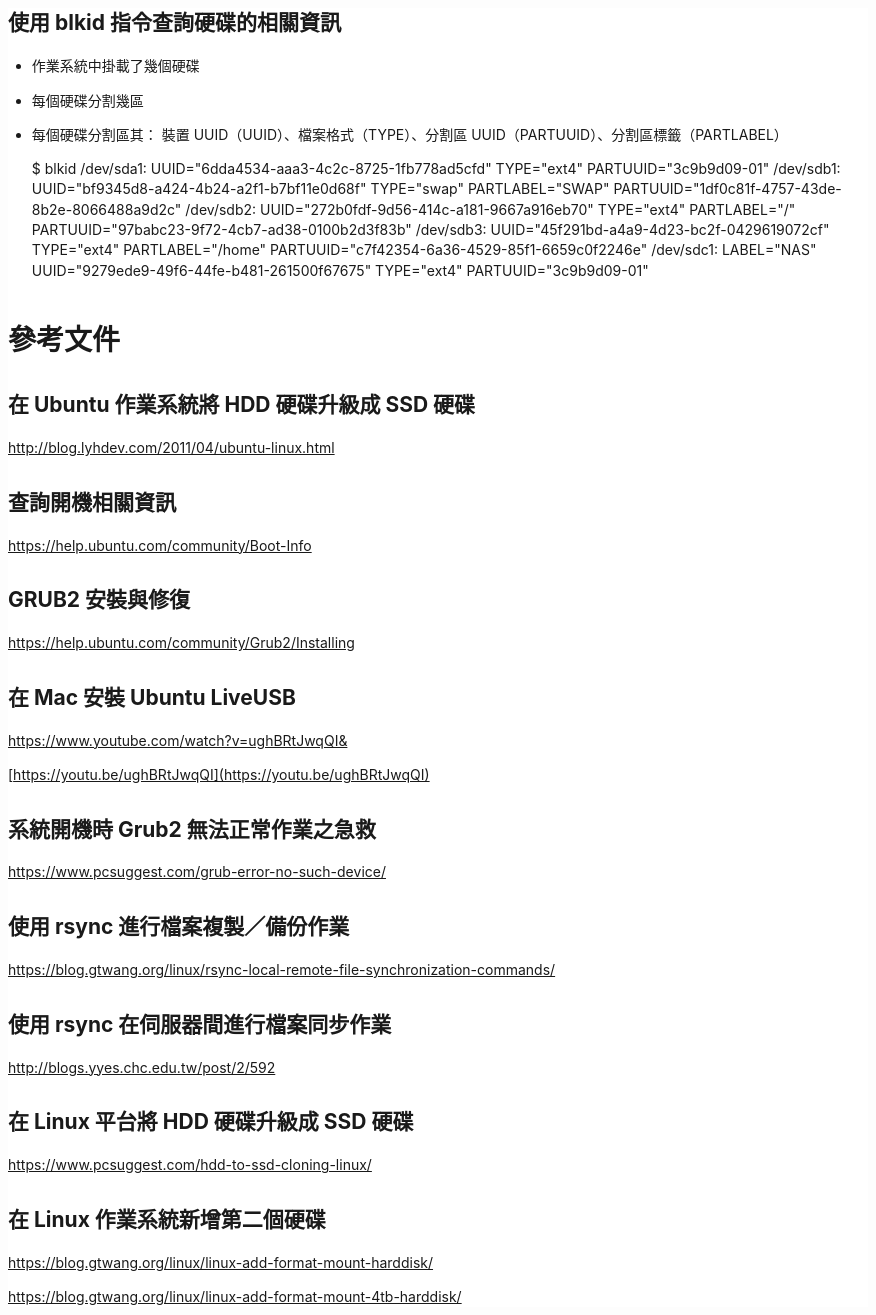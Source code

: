 ## 使用 blkid 指令查詢硬碟的相關資訊

- 作業系統中掛載了幾個硬碟
- 每個硬碟分割幾區
- 每個硬碟分割區其： 裝置 UUID（UUID）、檔案格式（TYPE）、分割區 UUID（PARTUUID）、分割區標籤（PARTLABEL）


    $ blkid
    /dev/sda1: UUID="6dda4534-aaa3-4c2c-8725-1fb778ad5cfd" TYPE="ext4" PARTUUID="3c9b9d09-01"
    /dev/sdb1: UUID="bf9345d8-a424-4b24-a2f1-b7bf11e0d68f" TYPE="swap" PARTLABEL="SWAP" PARTUUID="1df0c81f-4757-43de-8b2e-8066488a9d2c"
    /dev/sdb2: UUID="272b0fdf-9d56-414c-a181-9667a916eb70" TYPE="ext4" PARTLABEL="/" PARTUUID="97babc23-9f72-4cb7-ad38-0100b2d3f83b"
    /dev/sdb3: UUID="45f291bd-a4a9-4d23-bc2f-0429619072cf" TYPE="ext4" PARTLABEL="/home" PARTUUID="c7f42354-6a36-4529-85f1-6659c0f2246e"
    /dev/sdc1: LABEL="NAS" UUID="9279ede9-49f6-44fe-b481-261500f67675" TYPE="ext4" PARTUUID="3c9b9d09-01"

# 參考文件

## 在 Ubuntu 作業系統將 HDD 硬碟升級成 SSD 硬碟

http://blog.lyhdev.com/2011/04/ubuntu-linux.html

## 查詢開機相關資訊

https://help.ubuntu.com/community/Boot-Info

## GRUB2 安裝與修復

https://help.ubuntu.com/community/Grub2/Installing

## 在 Mac 安裝 Ubuntu LiveUSB

https://www.youtube.com/watch?v=ughBRtJwqQI&

[https://youtu.be/ughBRtJwqQI](https://youtu.be/ughBRtJwqQI)

## 系統開機時 Grub2 無法正常作業之急救

https://www.pcsuggest.com/grub-error-no-such-device/

## 使用 rsync 進行檔案複製／備份作業

https://blog.gtwang.org/linux/rsync-local-remote-file-synchronization-commands/

## 使用 rsync 在伺服器間進行檔案同步作業

http://blogs.yyes.chc.edu.tw/post/2/592

## 在 Linux 平台將 HDD 硬碟升級成 SSD 硬碟

https://www.pcsuggest.com/hdd-to-ssd-cloning-linux/

## 在 Linux 作業系統新增第二個硬碟

https://blog.gtwang.org/linux/linux-add-format-mount-harddisk/

https://blog.gtwang.org/linux/linux-add-format-mount-4tb-harddisk/
